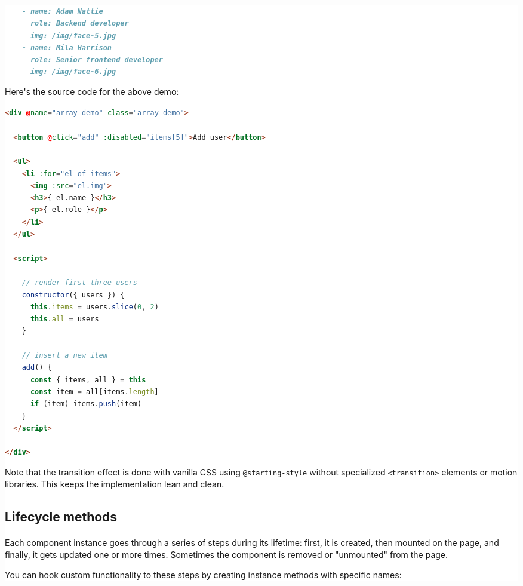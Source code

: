 ```md
    - name: Adam Nattie
      role: Backend developer
      img: /img/face-5.jpg
    - name: Mila Harrison
      role: Senior frontend developer
      img: /img/face-6.jpg
```

Here's the source code for the above demo:

```html
<div @name="array-demo" class="array-demo">

  <button @click="add" :disabled="items[5]">Add user</button>

  <ul>
    <li :for="el of items">
      <img :src="el.img">
      <h3>{ el.name }</h3>
      <p>{ el.role }</p>
    </li>
  </ul>

  <script>

    // render first three users
    constructor({ users }) {
      this.items = users.slice(0, 2)
      this.all = users
    }

    // insert a new item
    add() {
      const { items, all } = this
      const item = all[items.length]
      if (item) items.push(item)
    }
  </script>

</div>
```

Note that the transition effect is done with vanilla CSS using `@starting-style` without specialized `<transition>` elements or motion libraries. This keeps the implementation lean and clean.


## Lifecycle methods
Each component instance goes through a series of steps during its lifetime: first, it is created, then mounted on the page, and finally, it gets updated one or more times. Sometimes the component is removed or "unmounted" from the page.

You can hook custom functionality to these steps by creating instance methods with specific names:
